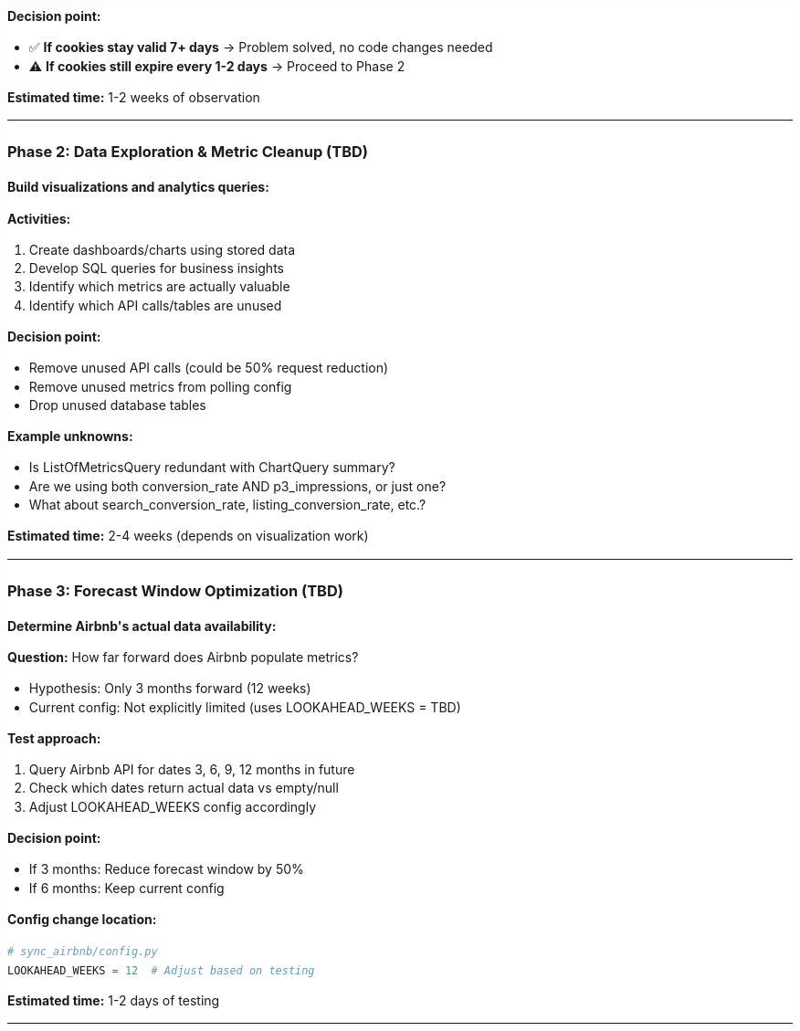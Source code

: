 **Decision point:**
- ✅ **If cookies stay valid 7+ days** → Problem solved, no code changes needed
- ⚠️ **If cookies still expire every 1-2 days** → Proceed to Phase 2

**Estimated time:** 1-2 weeks of observation

---

### Phase 2: Data Exploration & Metric Cleanup (TBD)

**Build visualizations and analytics queries:**

**Activities:**
1. Create dashboards/charts using stored data
2. Develop SQL queries for business insights
3. Identify which metrics are actually valuable
4. Identify which API calls/tables are unused

**Decision point:**
- Remove unused API calls (could be 50% request reduction)
- Remove unused metrics from polling config
- Drop unused database tables

**Example unknowns:**
- Is ListOfMetricsQuery redundant with ChartQuery summary?
- Are we using both conversion_rate AND p3_impressions, or just one?
- What about search_conversion_rate, listing_conversion_rate, etc.?

**Estimated time:** 2-4 weeks (depends on visualization work)

---

### Phase 3: Forecast Window Optimization (TBD)

**Determine Airbnb's actual data availability:**

**Question:** How far forward does Airbnb populate metrics?
- Hypothesis: Only 3 months forward (12 weeks)
- Current config: Not explicitly limited (uses LOOKAHEAD_WEEKS = TBD)

**Test approach:**
1. Query Airbnb API for dates 3, 6, 9, 12 months in future
2. Check which dates return actual data vs empty/null
3. Adjust LOOKAHEAD_WEEKS config accordingly

**Decision point:**
- If 3 months: Reduce forecast window by 50%
- If 6 months: Keep current config

**Config change location:**
```python
# sync_airbnb/config.py
LOOKAHEAD_WEEKS = 12  # Adjust based on testing
```

**Estimated time:** 1-2 days of testing

---